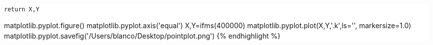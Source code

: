     return X,Y

matplotlib.pyplot.figure()
matplotlib.pyplot.axis('equal')
X,Y=ifms(400000)
matplotlib.pyplot.plot(X,Y,'.k',ls='', markersize=1.0)
matplotlib.pyplot.savefig('/Users/blanco/Desktop/pointplot.png')
{% endhighlight %}
